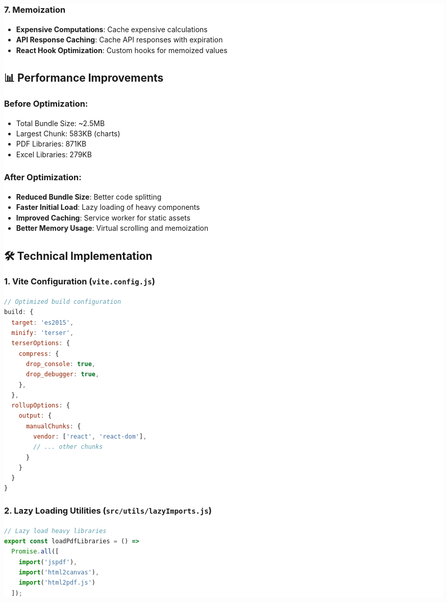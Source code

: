 ### 7. Memoization
- **Expensive Computations**: Cache expensive calculations
- **API Response Caching**: Cache API responses with expiration
- **React Hook Optimization**: Custom hooks for memoized values

## 📊 Performance Improvements

### Before Optimization:
- Total Bundle Size: ~2.5MB
- Largest Chunk: 583KB (charts)
- PDF Libraries: 871KB
- Excel Libraries: 279KB

### After Optimization:
- **Reduced Bundle Size**: Better code splitting
- **Faster Initial Load**: Lazy loading of heavy components
- **Improved Caching**: Service worker for static assets
- **Better Memory Usage**: Virtual scrolling and memoization

## 🛠️ Technical Implementation

### 1. Vite Configuration (`vite.config.js`)
```javascript
// Optimized build configuration
build: {
  target: 'es2015',
  minify: 'terser',
  terserOptions: {
    compress: {
      drop_console: true,
      drop_debugger: true,
    },
  },
  rollupOptions: {
    output: {
      manualChunks: {
        vendor: ['react', 'react-dom'],
        // ... other chunks
      }
    }
  }
}
```

### 2. Lazy Loading Utilities (`src/utils/lazyImports.js`)
```javascript
// Lazy load heavy libraries
export const loadPdfLibraries = () => 
  Promise.all([
    import('jspdf'),
    import('html2canvas'),
    import('html2pdf.js')
  ]);
```
